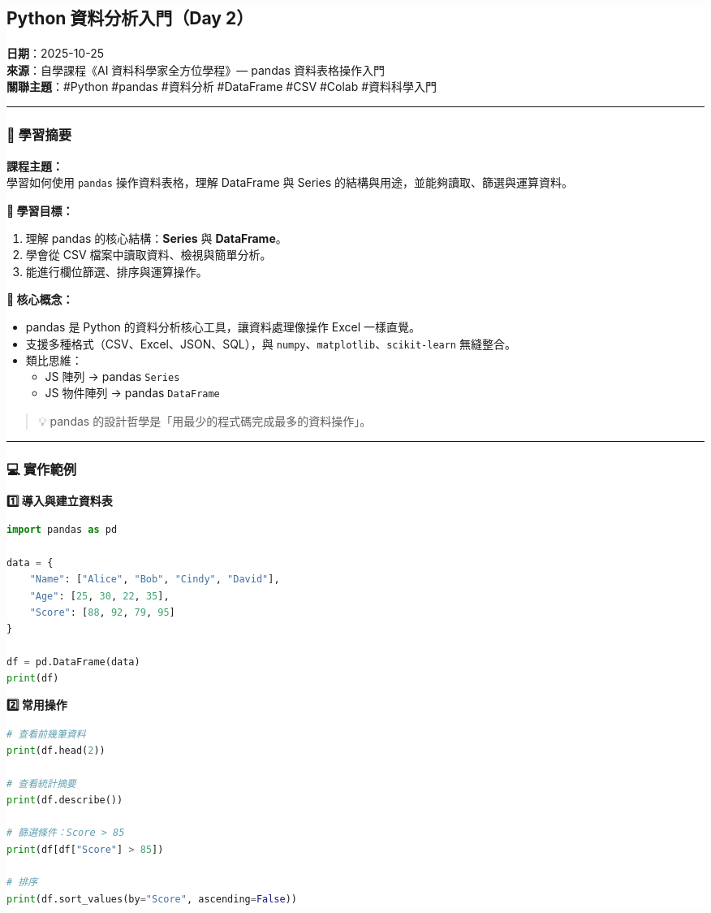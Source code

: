 ## Python 資料分析入門（Day 2）

**日期**：2025-10-25  
**來源**：自學課程《AI 資料科學家全方位學程》— pandas 資料表格操作入門  
**關聯主題**：#Python #pandas #資料分析 #DataFrame #CSV #Colab #資料科學入門  

---

### 📘 學習摘要

**課程主題：**  
學習如何使用 `pandas` 操作資料表格，理解 DataFrame 與 Series 的結構與用途，並能夠讀取、篩選與運算資料。

**🎯 學習目標：**  
1. 理解 pandas 的核心結構：**Series** 與 **DataFrame**。  
2. 學會從 CSV 檔案中讀取資料、檢視與簡單分析。  
3. 能進行欄位篩選、排序與運算操作。  

**🧠 核心概念：**
- pandas 是 Python 的資料分析核心工具，讓資料處理像操作 Excel 一樣直覺。
- 支援多種格式（CSV、Excel、JSON、SQL），與 `numpy`、`matplotlib`、`scikit-learn` 無縫整合。
- 類比思維：
  - JS 陣列 → pandas `Series`
  - JS 物件陣列 → pandas `DataFrame`

> 💡 pandas 的設計哲學是「用最少的程式碼完成最多的資料操作」。

---

### 💻 實作範例

**1️⃣ 導入與建立資料表**
```python
import pandas as pd

data = {
    "Name": ["Alice", "Bob", "Cindy", "David"],
    "Age": [25, 30, 22, 35],
    "Score": [88, 92, 79, 95]
}

df = pd.DataFrame(data)
print(df)
````

**2️⃣ 常用操作**

```python
# 查看前幾筆資料
print(df.head(2))

# 查看統計摘要
print(df.describe())

# 篩選條件：Score > 85
print(df[df["Score"] > 85])

# 排序
print(df.sort_values(by="Score", ascending=False))
```
